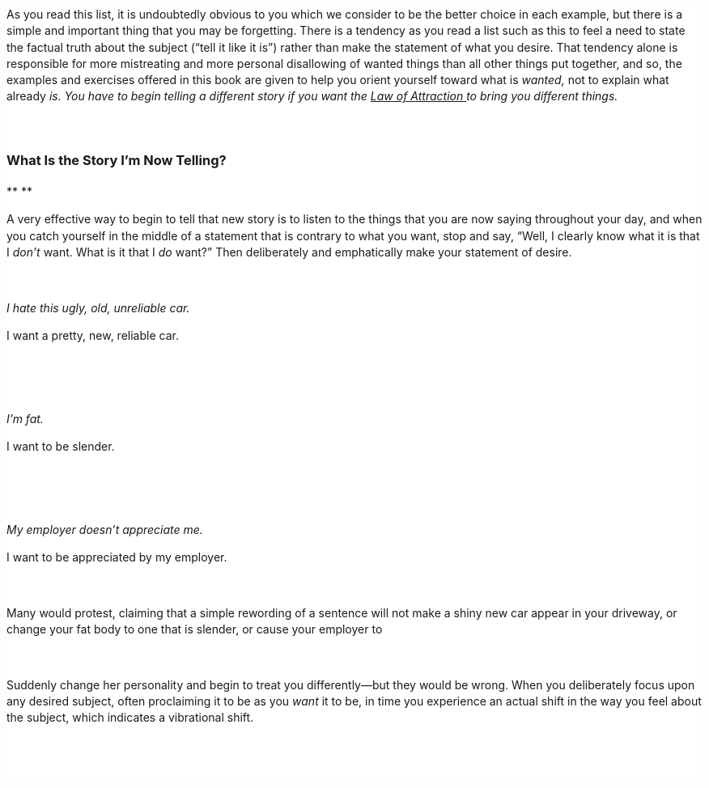 As you read this list, it is undoubtedly obvious to you which we consider to be the better choice in each example, but there is a simple and important thing that you may be forgetting. There is a tendency as you read a list such as this to feel a need to state the factual truth about the subject (“tell it like it is”) rather than make the statement of what you desire. That tendency alone is responsible for more mistreating and more personal disallowing of wanted things than all other things put together, and so, the examples and exercises offered in this book are given to help you orient yourself toward what is _wanted,_ not to explain what already _is. You have to begin telling a different story if you want the <u>Law of Attraction </u>to bring you different things._

&nbsp;

### <a name="_TOC_250076"></a>

### <a name="_TOC_250076"></a>What Is the Story I’m Now Telling?

** **

A very effective way to begin to tell that new story is to listen to the things that you are now saying throughout your day, and when you catch yourself in the middle of a statement that is contrary to what you want, stop and say, “Well, I clearly know what it is that I _don’t_ want. What is it that I _do_ want?” Then deliberately and emphatically make your statement of desire.

&nbsp;

_I hate this ugly, old, unreliable car._

I want a pretty, new, reliable car.

&nbsp;

&nbsp;

_I’m fat._

I want to be slender.

&nbsp;

&nbsp;

_My_ _employer_ _doesn’t_ _appreciate_ _me._

I want to be appreciated by my employer.

&nbsp;

Many would protest, claiming that a simple rewording of a sentence will not make a shiny new car appear in your driveway, or change your fat body to one that is slender, or cause your employer to

&nbsp;

Suddenly change her personality and begin to treat you differently—but they would be wrong. When you deliberately focus upon any desired subject, often proclaiming it to be as you _want_ it to be, in time you experience an actual shift in the way you feel about the subject, which indicates a vibrational shift.

&nbsp;

&nbsp;
